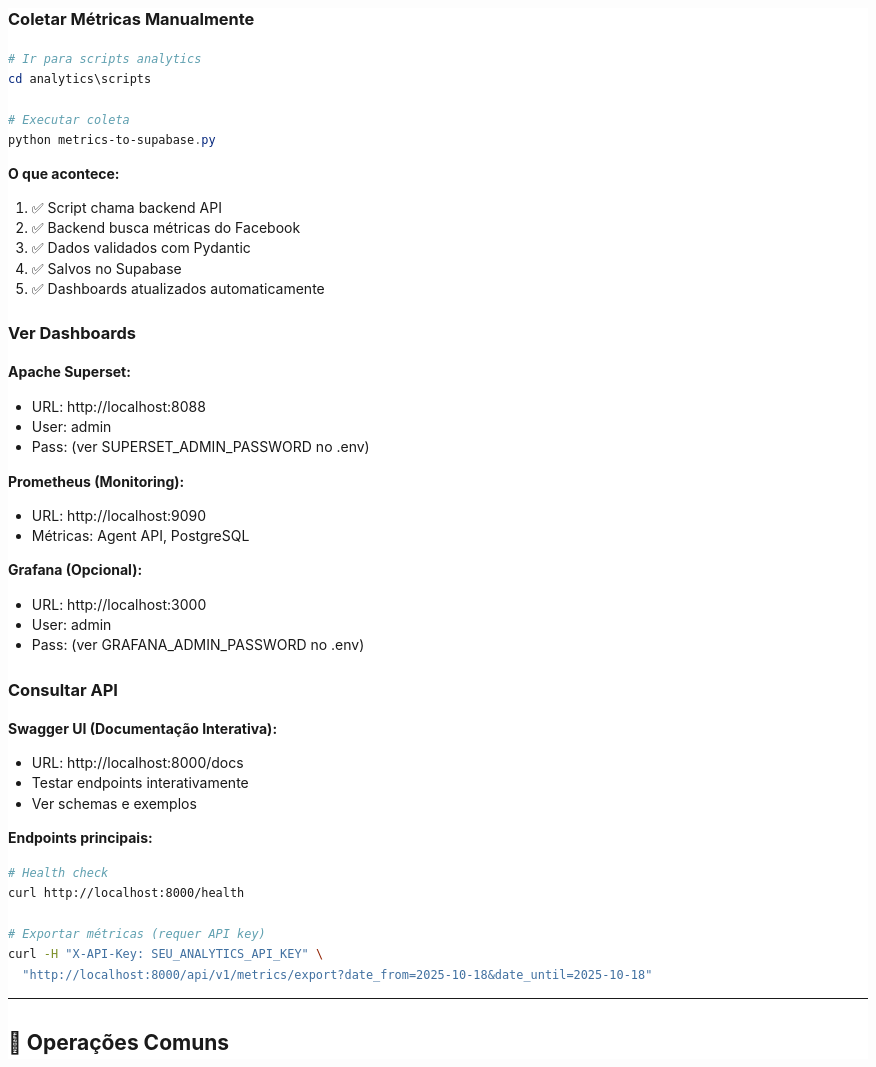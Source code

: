 ### Coletar Métricas Manualmente

```powershell
# Ir para scripts analytics
cd analytics\scripts

# Executar coleta
python metrics-to-supabase.py
```

**O que acontece:**
1. ✅ Script chama backend API
2. ✅ Backend busca métricas do Facebook
3. ✅ Dados validados com Pydantic
4. ✅ Salvos no Supabase
5. ✅ Dashboards atualizados automaticamente

### Ver Dashboards

**Apache Superset:**
- URL: http://localhost:8088
- User: admin
- Pass: (ver SUPERSET_ADMIN_PASSWORD no .env)

**Prometheus (Monitoring):**
- URL: http://localhost:9090
- Métricas: Agent API, PostgreSQL

**Grafana (Opcional):**
- URL: http://localhost:3000
- User: admin
- Pass: (ver GRAFANA_ADMIN_PASSWORD no .env)

### Consultar API

**Swagger UI (Documentação Interativa):**
- URL: http://localhost:8000/docs
- Testar endpoints interativamente
- Ver schemas e exemplos

**Endpoints principais:**
```bash
# Health check
curl http://localhost:8000/health

# Exportar métricas (requer API key)
curl -H "X-API-Key: SEU_ANALYTICS_API_KEY" \
  "http://localhost:8000/api/v1/metrics/export?date_from=2025-10-18&date_until=2025-10-18"
```

---

## 🔧 Operações Comuns
